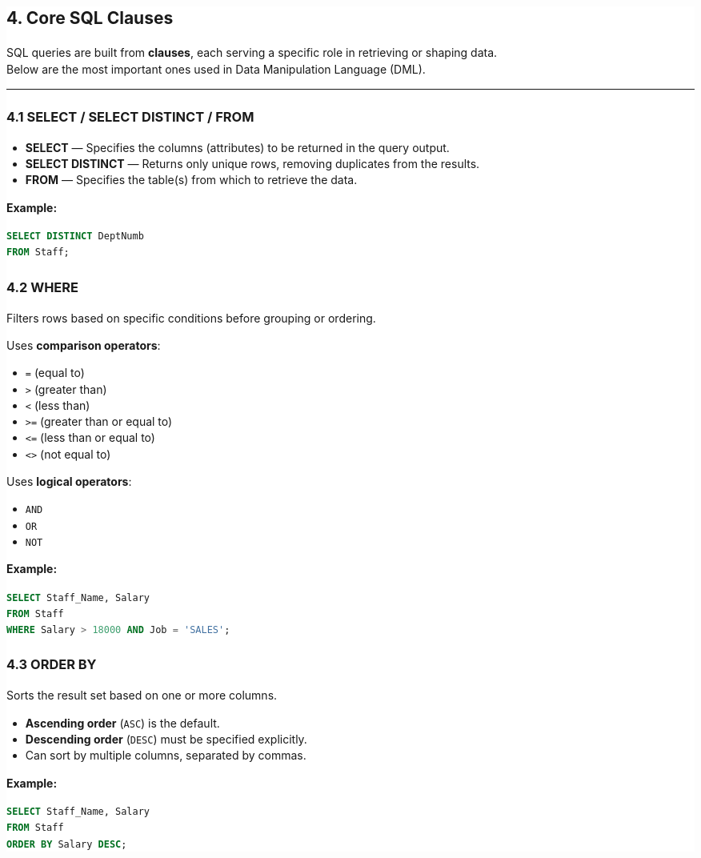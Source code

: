 

## 4. Core SQL Clauses

SQL queries are built from **clauses**, each serving a specific role in retrieving or shaping data.  
Below are the most important ones used in Data Manipulation Language (DML).

---

### 4.1 SELECT / SELECT DISTINCT / FROM
- **SELECT** — Specifies the columns (attributes) to be returned in the query output.  
- **SELECT DISTINCT** — Returns only unique rows, removing duplicates from the results.  
- **FROM** — Specifies the table(s) from which to retrieve the data.

**Example:**
```sql
SELECT DISTINCT DeptNumb
FROM Staff;
```

### 4.2 WHERE  
Filters rows based on specific conditions before grouping or ordering.  

Uses **comparison operators**:  
- `=` (equal to)  
- `>` (greater than)  
- `<` (less than)  
- `>=` (greater than or equal to)  
- `<=` (less than or equal to)  
- `<>` (not equal to)  

Uses **logical operators**:  
- `AND`  
- `OR`  
- `NOT`  

**Example:**
```sql
SELECT Staff_Name, Salary
FROM Staff
WHERE Salary > 18000 AND Job = 'SALES';
```

### 4.3 ORDER BY  
Sorts the result set based on one or more columns.  

- **Ascending order** (`ASC`) is the default.  
- **Descending order** (`DESC`) must be specified explicitly.  
- Can sort by multiple columns, separated by commas.  

**Example:**
```sql
SELECT Staff_Name, Salary
FROM Staff
ORDER BY Salary DESC;
```
